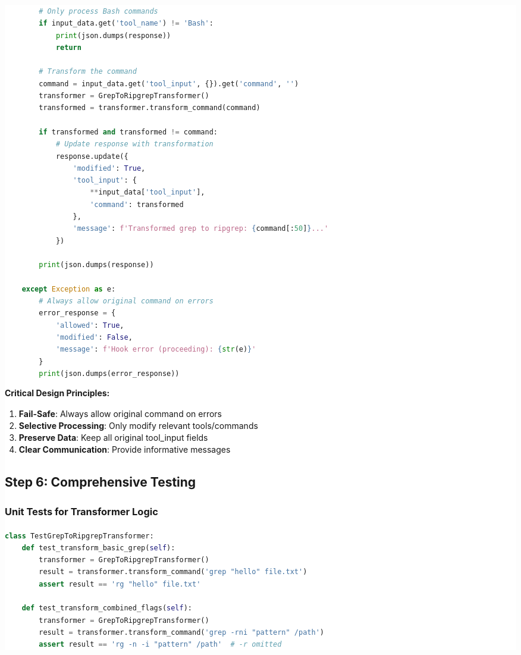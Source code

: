 ```python
        # Only process Bash commands
        if input_data.get('tool_name') != 'Bash':
            print(json.dumps(response))
            return
            
        # Transform the command
        command = input_data.get('tool_input', {}).get('command', '')
        transformer = GrepToRipgrepTransformer()
        transformed = transformer.transform_command(command)
        
        if transformed and transformed != command:
            # Update response with transformation
            response.update({
                'modified': True,
                'tool_input': {
                    **input_data['tool_input'],
                    'command': transformed
                },
                'message': f'Transformed grep to ripgrep: {command[:50]}...'
            })
        
        print(json.dumps(response))
        
    except Exception as e:
        # Always allow original command on errors
        error_response = {
            'allowed': True,
            'modified': False,
            'message': f'Hook error (proceeding): {str(e)}'
        }
        print(json.dumps(error_response))
```

**Critical Design Principles:**

1. **Fail-Safe**: Always allow original command on errors
2. **Selective Processing**: Only modify relevant tools/commands
3. **Preserve Data**: Keep all original tool_input fields
4. **Clear Communication**: Provide informative messages

## Step 6: Comprehensive Testing

### Unit Tests for Transformer Logic

```python
class TestGrepToRipgrepTransformer:
    def test_transform_basic_grep(self):
        transformer = GrepToRipgrepTransformer()
        result = transformer.transform_command('grep "hello" file.txt')
        assert result == 'rg "hello" file.txt'
        
    def test_transform_combined_flags(self):
        transformer = GrepToRipgrepTransformer()
        result = transformer.transform_command('grep -rni "pattern" /path')
        assert result == 'rg -n -i "pattern" /path'  # -r omitted
```

